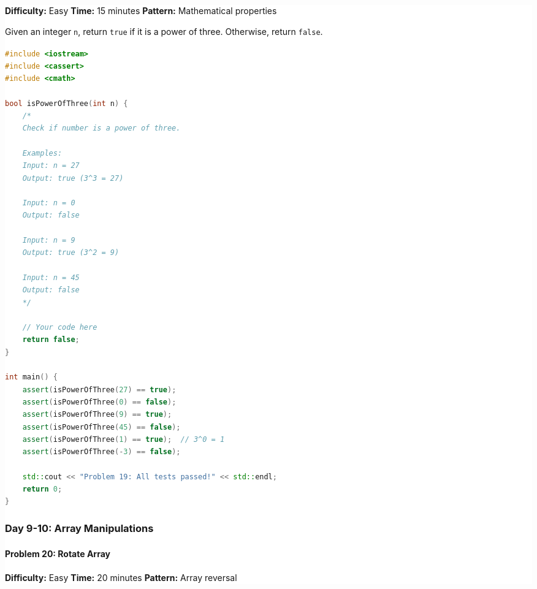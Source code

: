 **Difficulty:** Easy
**Time:** 15 minutes
**Pattern:** Mathematical properties

Given an integer `n`, return `true` if it is a power of three. Otherwise, return `false`.

```cpp
#include <iostream>
#include <cassert>
#include <cmath>

bool isPowerOfThree(int n) {
    /*
    Check if number is a power of three.

    Examples:
    Input: n = 27
    Output: true (3^3 = 27)

    Input: n = 0
    Output: false

    Input: n = 9
    Output: true (3^2 = 9)

    Input: n = 45
    Output: false
    */

    // Your code here
    return false;
}

int main() {
    assert(isPowerOfThree(27) == true);
    assert(isPowerOfThree(0) == false);
    assert(isPowerOfThree(9) == true);
    assert(isPowerOfThree(45) == false);
    assert(isPowerOfThree(1) == true);  // 3^0 = 1
    assert(isPowerOfThree(-3) == false);

    std::cout << "Problem 19: All tests passed!" << std::endl;
    return 0;
}
```

### Day 9-10: Array Manipulations

#### Problem 20: Rotate Array

**Difficulty:** Easy
**Time:** 20 minutes
**Pattern:** Array reversal
